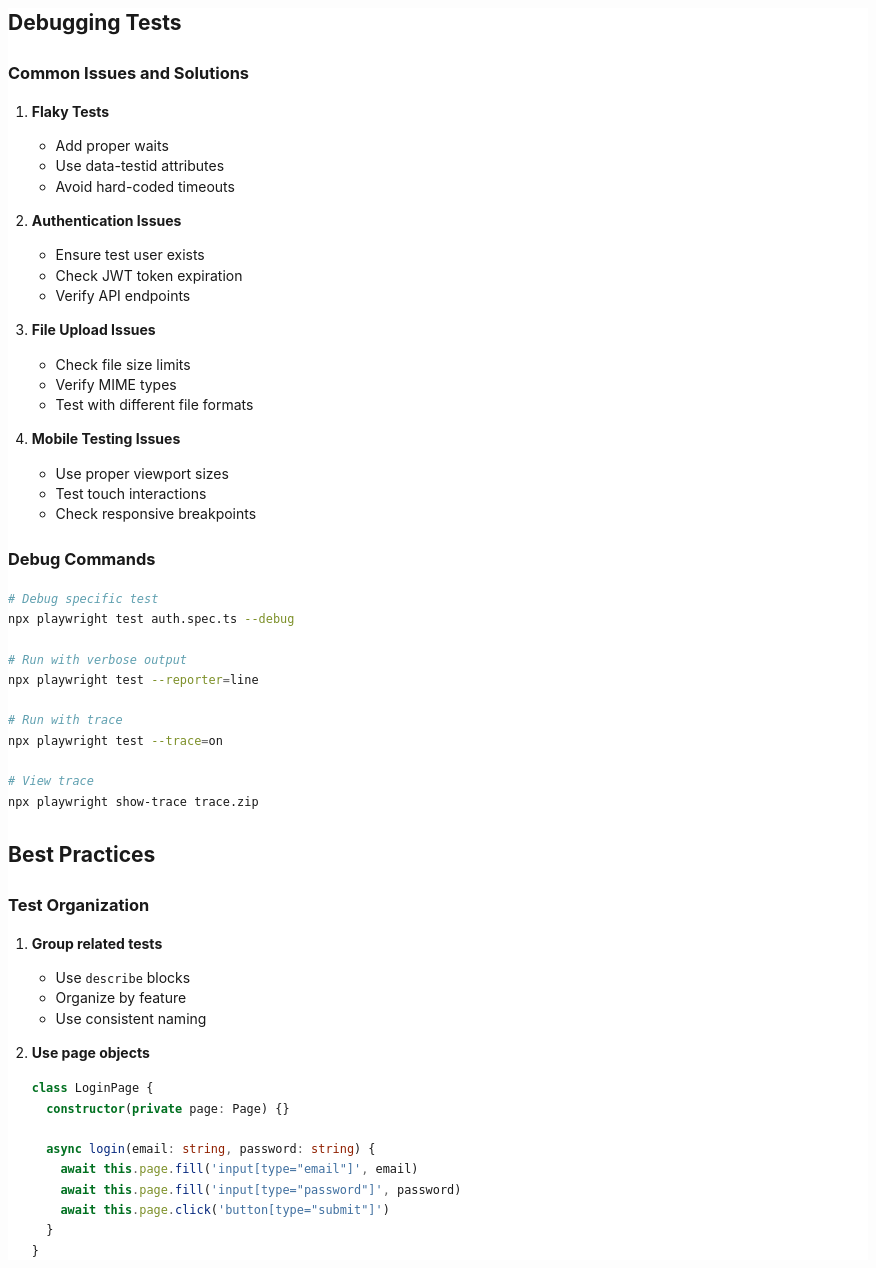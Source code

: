 ## Debugging Tests

### Common Issues and Solutions

1. **Flaky Tests**
   - Add proper waits
   - Use data-testid attributes
   - Avoid hard-coded timeouts

2. **Authentication Issues**
   - Ensure test user exists
   - Check JWT token expiration
   - Verify API endpoints

3. **File Upload Issues**
   - Check file size limits
   - Verify MIME types
   - Test with different file formats

4. **Mobile Testing Issues**
   - Use proper viewport sizes
   - Test touch interactions
   - Check responsive breakpoints

### Debug Commands

```bash
# Debug specific test
npx playwright test auth.spec.ts --debug

# Run with verbose output
npx playwright test --reporter=line

# Run with trace
npx playwright test --trace=on

# View trace
npx playwright show-trace trace.zip
```

## Best Practices

### Test Organization

1. **Group related tests**
   - Use `describe` blocks
   - Organize by feature
   - Use consistent naming

2. **Use page objects**
   ```typescript
   class LoginPage {
     constructor(private page: Page) {}
     
     async login(email: string, password: string) {
       await this.page.fill('input[type="email"]', email)
       await this.page.fill('input[type="password"]', password)
       await this.page.click('button[type="submit"]')
     }
   }
   ```
